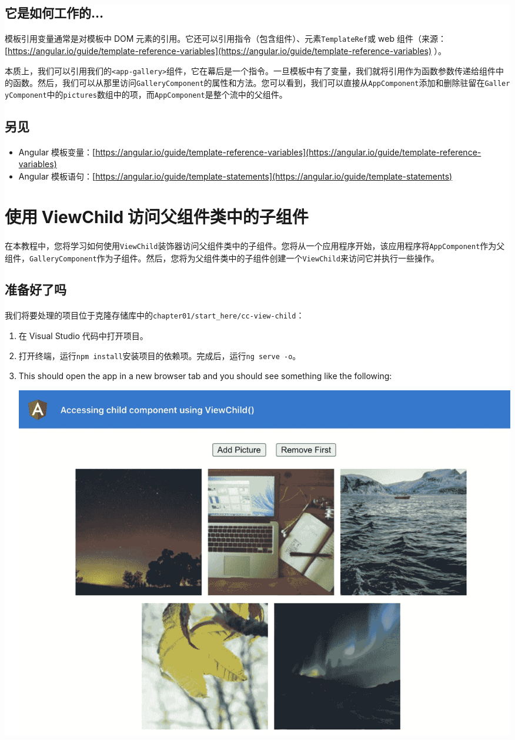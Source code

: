 ## 它是如何工作的…

模板引用变量通常是对模板中 DOM 元素的引用。它还可以引用指令（包含组件）、元素`TemplateRef`或 web 组件（来源：[https://angular.io/guide/template-reference-variables](https://angular.io/guide/template-reference-variables) ）。

本质上，我们可以引用我们的`<app-gallery>`组件，它在幕后是一个指令。一旦模板中有了变量，我们就将引用作为函数参数传递给组件中的函数。然后，我们可以从那里访问`GalleryComponent`的属性和方法。您可以看到，我们可以直接从`AppComponent`添加和删除驻留在`GalleryComponent`中的`pictures`数组中的项，而`AppComponent`是整个流中的父组件。

## 另见

*   Angular 模板变量：[https://angular.io/guide/template-reference-variables](https://angular.io/guide/template-reference-variables)
*   Angular 模板语句：[https://angular.io/guide/template-statements](https://angular.io/guide/template-statements)

# 使用 ViewChild 访问父组件类中的子组件

在本教程中，您将学习如何使用`ViewChild`装饰器访问父组件类中的子组件。您将从一个应用程序开始，该应用程序将`AppComponent`作为父组件，`GalleryComponent`作为子组件。然后，您将为父组件类中的子组件创建一个`ViewChild`来访问它并执行一些操作。

## 准备好了吗

我们将要处理的项目位于克隆存储库中的`chapter01/start_here/cc-view-child`：

1.  在 Visual Studio 代码中打开项目。
2.  打开终端，运行`npm install`安装项目的依赖项。完成后，运行`ng serve -o`。
3.  This should open the app in a new browser tab and you should see something like the following:

    ![Figure 1.10 – The cc-view-child app running on http://localhost:4200 ](img/Figure_1.10_B15150.jpg)
